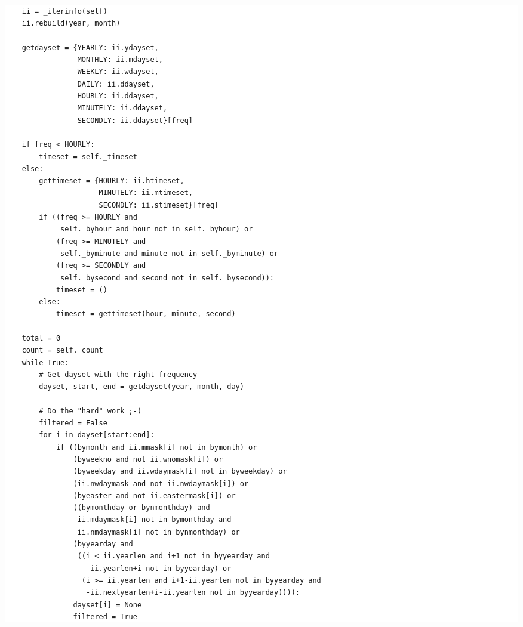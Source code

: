         ii = _iterinfo(self)
        ii.rebuild(year, month)

        getdayset = {YEARLY: ii.ydayset,
                     MONTHLY: ii.mdayset,
                     WEEKLY: ii.wdayset,
                     DAILY: ii.ddayset,
                     HOURLY: ii.ddayset,
                     MINUTELY: ii.ddayset,
                     SECONDLY: ii.ddayset}[freq]

        if freq < HOURLY:
            timeset = self._timeset
        else:
            gettimeset = {HOURLY: ii.htimeset,
                          MINUTELY: ii.mtimeset,
                          SECONDLY: ii.stimeset}[freq]
            if ((freq >= HOURLY and
                 self._byhour and hour not in self._byhour) or
                (freq >= MINUTELY and
                 self._byminute and minute not in self._byminute) or
                (freq >= SECONDLY and
                 self._bysecond and second not in self._bysecond)):
                timeset = ()
            else:
                timeset = gettimeset(hour, minute, second)

        total = 0
        count = self._count
        while True:
            # Get dayset with the right frequency
            dayset, start, end = getdayset(year, month, day)

            # Do the "hard" work ;-)
            filtered = False
            for i in dayset[start:end]:
                if ((bymonth and ii.mmask[i] not in bymonth) or
                    (byweekno and not ii.wnomask[i]) or
                    (byweekday and ii.wdaymask[i] not in byweekday) or
                    (ii.nwdaymask and not ii.nwdaymask[i]) or
                    (byeaster and not ii.eastermask[i]) or
                    ((bymonthday or bynmonthday) and
                     ii.mdaymask[i] not in bymonthday and
                     ii.nmdaymask[i] not in bynmonthday) or
                    (byyearday and
                     ((i < ii.yearlen and i+1 not in byyearday and
                       -ii.yearlen+i not in byyearday) or
                      (i >= ii.yearlen and i+1-ii.yearlen not in byyearday and
                       -ii.nextyearlen+i-ii.yearlen not in byyearday)))):
                    dayset[i] = None
                    filtered = True
